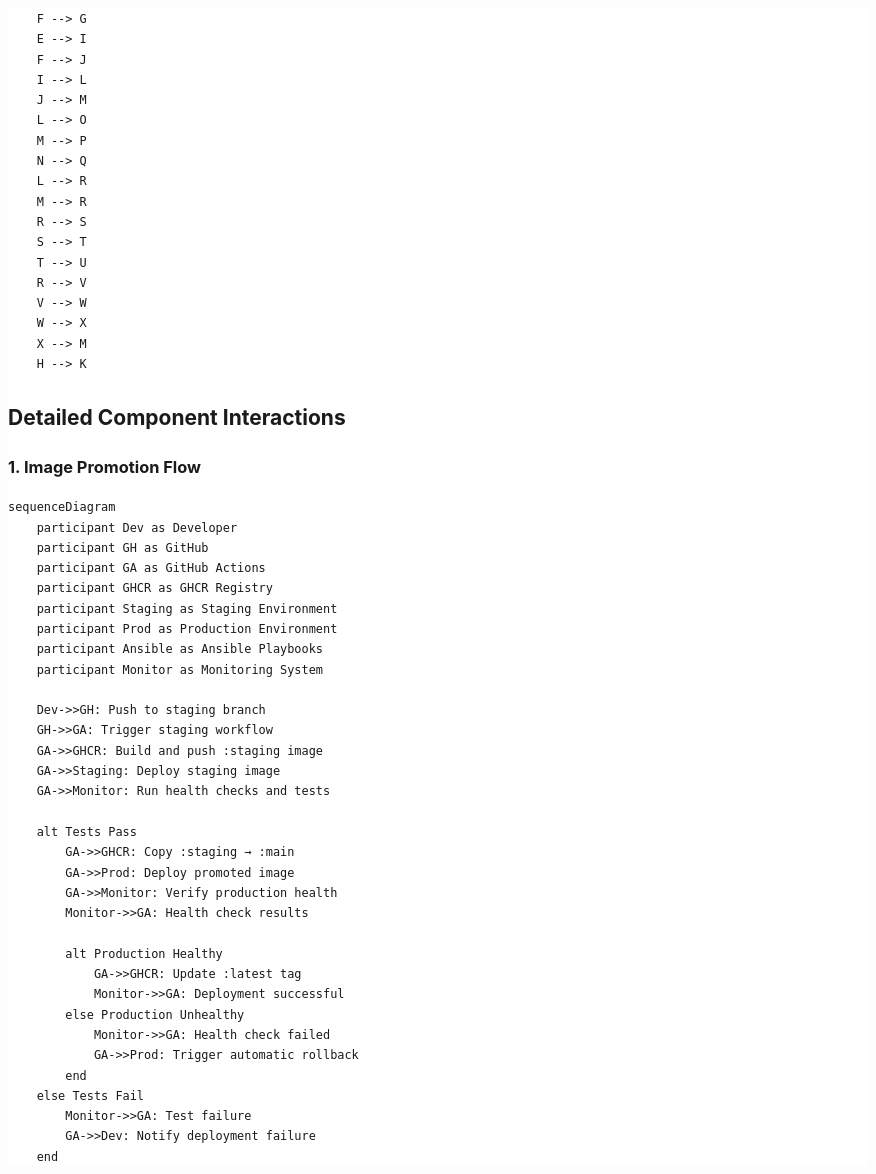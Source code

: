```mermaid
    F --> G
    E --> I
    F --> J
    I --> L
    J --> M
    L --> O
    M --> P
    N --> Q
    L --> R
    M --> R
    R --> S
    S --> T
    T --> U
    R --> V
    V --> W
    W --> X
    X --> M
    H --> K
```

## Detailed Component Interactions

### 1. Image Promotion Flow

```mermaid
sequenceDiagram
    participant Dev as Developer
    participant GH as GitHub
    participant GA as GitHub Actions
    participant GHCR as GHCR Registry
    participant Staging as Staging Environment
    participant Prod as Production Environment
    participant Ansible as Ansible Playbooks
    participant Monitor as Monitoring System
    
    Dev->>GH: Push to staging branch
    GH->>GA: Trigger staging workflow
    GA->>GHCR: Build and push :staging image
    GA->>Staging: Deploy staging image
    GA->>Monitor: Run health checks and tests
    
    alt Tests Pass
        GA->>GHCR: Copy :staging → :main
        GA->>Prod: Deploy promoted image
        GA->>Monitor: Verify production health
        Monitor->>GA: Health check results
        
        alt Production Healthy
            GA->>GHCR: Update :latest tag
            Monitor->>GA: Deployment successful
        else Production Unhealthy
            Monitor->>GA: Health check failed
            GA->>Prod: Trigger automatic rollback
        end
    else Tests Fail
        Monitor->>GA: Test failure
        GA->>Dev: Notify deployment failure
    end
```
